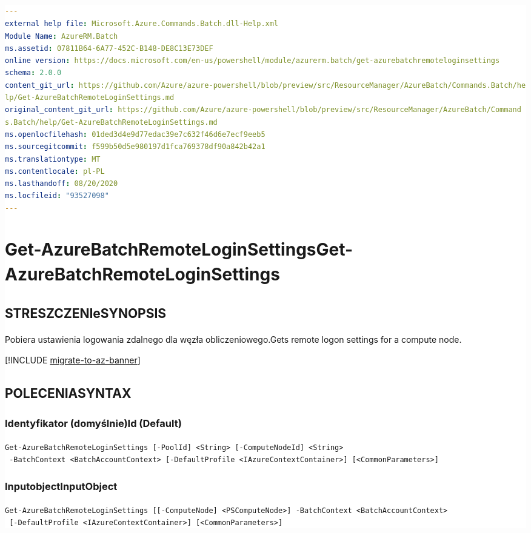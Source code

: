 ```yaml
---
external help file: Microsoft.Azure.Commands.Batch.dll-Help.xml
Module Name: AzureRM.Batch
ms.assetid: 07811B64-6A77-452C-B148-DE8C13E73DEF
online version: https://docs.microsoft.com/en-us/powershell/module/azurerm.batch/get-azurebatchremoteloginsettings
schema: 2.0.0
content_git_url: https://github.com/Azure/azure-powershell/blob/preview/src/ResourceManager/AzureBatch/Commands.Batch/help/Get-AzureBatchRemoteLoginSettings.md
original_content_git_url: https://github.com/Azure/azure-powershell/blob/preview/src/ResourceManager/AzureBatch/Commands.Batch/help/Get-AzureBatchRemoteLoginSettings.md
ms.openlocfilehash: 01ded3d4e9d77edac39e7c632f46d6e7ecf9eeb5
ms.sourcegitcommit: f599b50d5e980197d1fca769378df90a842b42a1
ms.translationtype: MT
ms.contentlocale: pl-PL
ms.lasthandoff: 08/20/2020
ms.locfileid: "93527098"
---
```

# <span data-ttu-id="c8051-101">Get-AzureBatchRemoteLoginSettings</span><span class="sxs-lookup"><span data-stu-id="c8051-101">Get-AzureBatchRemoteLoginSettings</span></span>

## <span data-ttu-id="c8051-102">STRESZCZENIe</span><span class="sxs-lookup"><span data-stu-id="c8051-102">SYNOPSIS</span></span>
<span data-ttu-id="c8051-103">Pobiera ustawienia logowania zdalnego dla węzła obliczeniowego.</span><span class="sxs-lookup"><span data-stu-id="c8051-103">Gets remote logon settings for a compute node.</span></span>

[!INCLUDE [migrate-to-az-banner](../../includes/migrate-to-az-banner.md)]

## <span data-ttu-id="c8051-104">POLECENIA</span><span class="sxs-lookup"><span data-stu-id="c8051-104">SYNTAX</span></span>

### <span data-ttu-id="c8051-105">Identyfikator (domyślnie)</span><span class="sxs-lookup"><span data-stu-id="c8051-105">Id (Default)</span></span>
```
Get-AzureBatchRemoteLoginSettings [-PoolId] <String> [-ComputeNodeId] <String>
 -BatchContext <BatchAccountContext> [-DefaultProfile <IAzureContextContainer>] [<CommonParameters>]
```

### <span data-ttu-id="c8051-106">Inputobject</span><span class="sxs-lookup"><span data-stu-id="c8051-106">InputObject</span></span>
```
Get-AzureBatchRemoteLoginSettings [[-ComputeNode] <PSComputeNode>] -BatchContext <BatchAccountContext>
 [-DefaultProfile <IAzureContextContainer>] [<CommonParameters>]
```
